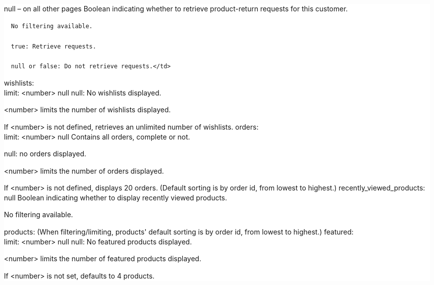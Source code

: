 null – on all other pages</td>
    <td>Boolean indicating whether to retrieve product-return requests for this customer.
      
      No filtering available.
      
      true: Retrieve requests.
      
      null or false: Do not retrieve requests.</td>
  </tr>
  
  <tr>
    <td></td>
    <td>wishlists: <br>
        <span class="indent1">limit: &lt;number&gt;</span></td>
    <td class="">null</td>
    <td class="">null: No wishlists displayed.
      <br><p></p>
      &lt;number&gt; limits the number of wishlists displayed.
      <br><p></p>
      If &lt;number&gt; is not defined, retrieves an unlimited number of wishlists.</td>
  </tr>
  
  <tr>
    <td class=""></td>
    <td class="">orders: <br>
        <span class="indent1">limit: &lt;number&gt;</span></td>
    <td class="">null</td>
    <td class="">Contains all orders, complete or not.
      <br><p></p>
      null: no orders displayed.
      <br><p></p>
      &lt;number&gt; limits the number of orders displayed.
      <br><p></p>
      If &lt;number&gt; is not defined, displays 20 orders. (Default sorting is by order id, from lowest to highest.)</td>
  </tr>

  <tr>
    <td class=""></td>
    <td class="">recently_viewed_products:</td>
    <td class="">null</td>
    <td class="">Boolean indicating whether to display recently viewed products.<br><p></p>

No filtering available.</td>
  </tr>

  <tr>
    <td class="">products:</td>
    <td class=""></td>
    <td class=""></td>
    <td class="">(When filtering/limiting, products' default sorting is by order id, from lowest to highest.)</td>
  </tr>
  
  <tr>
    <td class=""></td>
    <td class="">featured: <br>
        <span class="indent1">limit: &lt;number&gt;</span></td>
    <td class="">null</td>
    <td class="">null: No featured products displayed.<br><p></p>
&lt;number&gt; limits the number of featured products displayed.
      <br><p></p>
      If &lt;number&gt; is not set, defaults to 4 products.</td>
  </tr>
  